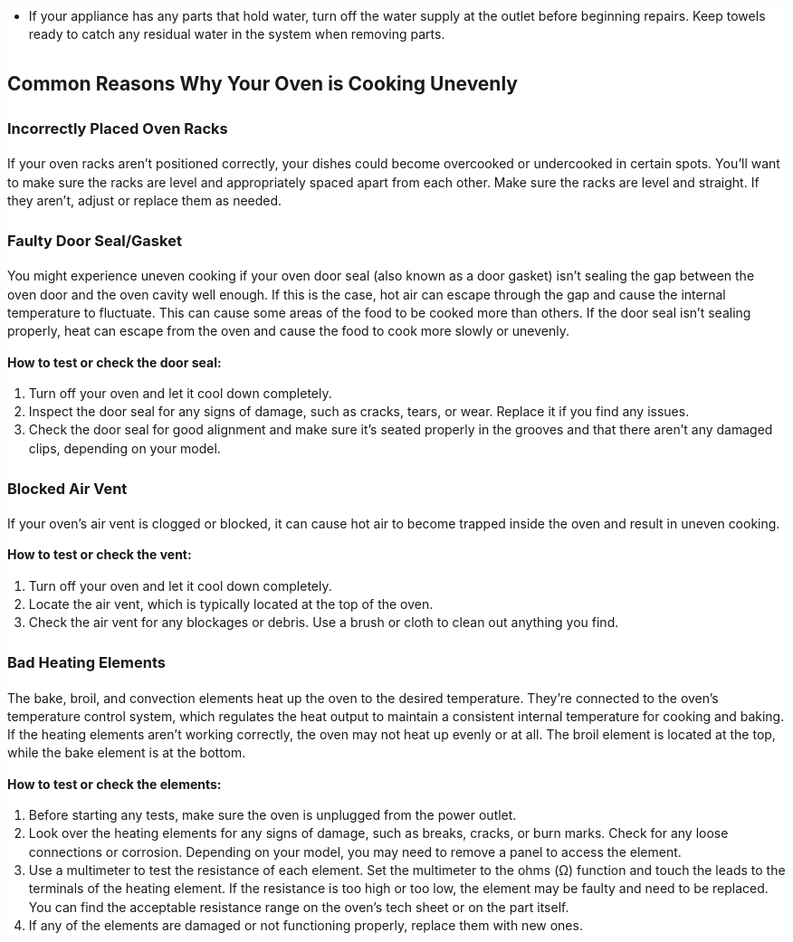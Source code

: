 - If your appliance has any parts that hold water, turn off the water supply at the outlet before beginning repairs. Keep towels ready to catch any residual water in the system when removing parts.

## Common Reasons Why Your Oven is Cooking Unevenly

### Incorrectly Placed Oven Racks
If your oven racks aren’t positioned correctly, your dishes could become overcooked or undercooked in certain spots. You’ll want to make sure the racks are level and appropriately spaced apart from each other. Make sure the racks are level and straight. If they aren’t, adjust or replace them as needed.

### Faulty Door Seal/Gasket
You might experience uneven cooking if your oven door seal (also known as a door gasket) isn’t sealing the gap between the oven door and the oven cavity well enough. If this is the case, hot air can escape through the gap and cause the internal temperature to fluctuate. This can cause some areas of the food to be cooked more than others. If the door seal isn’t sealing properly, heat can escape from the oven and cause the food to cook more slowly or unevenly.

**How to test or check the door seal:**

1. Turn off your oven and let it cool down completely.
2. Inspect the door seal for any signs of damage, such as cracks, tears, or wear. Replace it if you find any issues.
3. Check the door seal for good alignment and make sure it’s seated properly in the grooves and that there aren’t any damaged clips, depending on your model.

### Blocked Air Vent
If your oven’s air vent is clogged or blocked, it can cause hot air to become trapped inside the oven and result in uneven cooking.

**How to test or check the vent:**

1. Turn off your oven and let it cool down completely.
2. Locate the air vent, which is typically located at the top of the oven.
3. Check the air vent for any blockages or debris. Use a brush or cloth to clean out anything you find.

### Bad Heating Elements
The bake, broil, and convection elements heat up the oven to the desired temperature. They’re connected to the oven’s temperature control system, which regulates the heat output to maintain a consistent internal temperature for cooking and baking. If the heating elements aren’t working correctly, the oven may not heat up evenly or at all. The broil element is located at the top, while the bake element is at the bottom.

**How to test or check the elements:**

1. Before starting any tests, make sure the oven is unplugged from the power outlet.
2. Look over the heating elements for any signs of damage, such as breaks, cracks, or burn marks. Check for any loose connections or corrosion. Depending on your model, you may need to remove a panel to access the element.
3. Use a multimeter to test the resistance of each element. Set the multimeter to the ohms (Ω) function and touch the leads to the terminals of the heating element. If the resistance is too high or too low, the element may be faulty and need to be replaced. You can find the acceptable resistance range on the oven’s tech sheet or on the part itself.
4. If any of the elements are damaged or not functioning properly, replace them with new ones.
